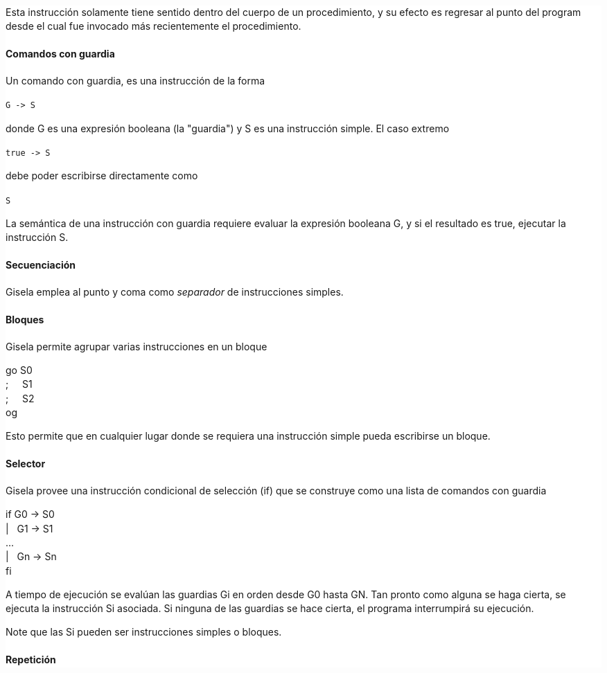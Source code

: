  Esta instrucción solamente tiene sentido dentro del cuerpo de un
  procedimiento, y su efecto es regresar al punto del program desde
  el cual fue invocado más recientemente el procedimiento.

#### Comandos con guardia

Un comando con guardia, es una instrucción de la forma

    G -> S

donde G es una expresión booleana (la "guardia") y S es una instrucción
simple. El caso extremo

    true -> S

debe poder escribirse directamente como

    S

La semántica de una instrucción con guardia requiere evaluar la expresión
booleana G, y si el resultado es true, ejecutar la instrucción S.

#### Secuenciación

Gisela emplea al punto y coma como *separador* de instrucciones simples.

#### Bloques

Gisela permite agrupar varias instrucciones en un bloque

go S0 <br>
; &nbsp;&nbsp;&nbsp; S1 <br>
; &nbsp;&nbsp;&nbsp;  S2 <br>
og

Esto permite que en cualquier lugar donde se requiera una instrucción
simple pueda escribirse un bloque. 

#### Selector

Gisela provee una instrucción condicional de selección (if) que se
construye como una lista de comandos con guardia

if G0 -> S0 <br>
| &nbsp; G1 -> S1 <br>
   ... <br>
| &nbsp; Gn -> Sn <br>
fi

A tiempo de ejecución se evalúan las guardias Gi en orden desde G0
hasta GN. Tan pronto como alguna se haga cierta, se ejecuta la instrucción
Si asociada. Si ninguna de las guardias se hace cierta, el programa
interrumpirá su ejecución.

Note que las Si pueden ser instrucciones simples o bloques.

#### Repetición
